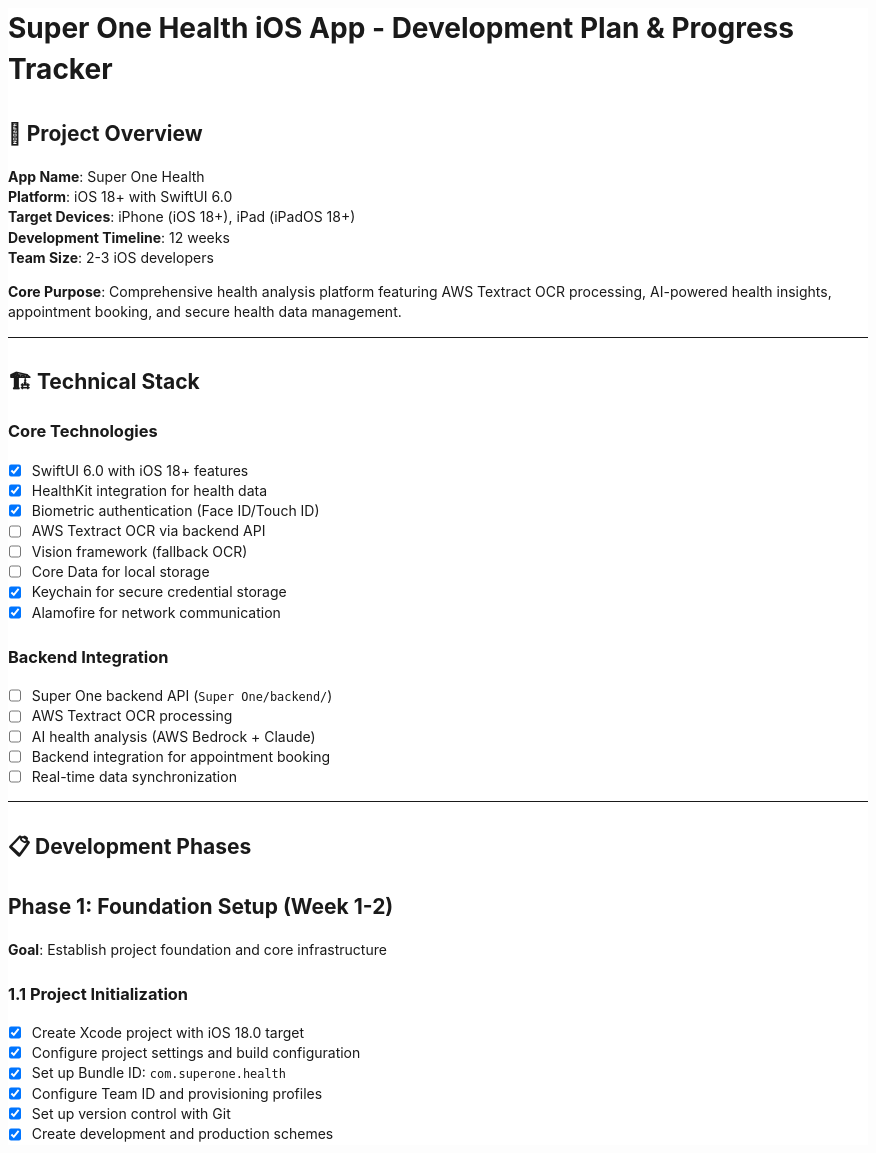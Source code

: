 # Super One Health iOS App - Development Plan & Progress Tracker

## 📱 Project Overview

**App Name**: Super One Health  
**Platform**: iOS 18+ with SwiftUI 6.0  
**Target Devices**: iPhone (iOS 18+), iPad (iPadOS 18+)  
**Development Timeline**: 12 weeks  
**Team Size**: 2-3 iOS developers  

**Core Purpose**: Comprehensive health analysis platform featuring AWS Textract OCR processing, AI-powered health insights, appointment booking, and secure health data management.

---

## 🏗️ Technical Stack

### Core Technologies
- [x] SwiftUI 6.0 with iOS 18+ features
- [x] HealthKit integration for health data
- [x] Biometric authentication (Face ID/Touch ID)
- [ ] AWS Textract OCR via backend API
- [ ] Vision framework (fallback OCR)
- [ ] Core Data for local storage
- [x] Keychain for secure credential storage
- [x] Alamofire for network communication

### Backend Integration
- [ ] Super One backend API (`Super One/backend/`)
- [ ] AWS Textract OCR processing
- [ ] AI health analysis (AWS Bedrock + Claude)
- [ ] Backend integration for appointment booking
- [ ] Real-time data synchronization

---

## 📋 Development Phases

## Phase 1: Foundation Setup (Week 1-2)
**Goal**: Establish project foundation and core infrastructure

### 1.1 Project Initialization
- [x] Create Xcode project with iOS 18.0 target
- [x] Configure project settings and build configuration
- [x] Set up Bundle ID: `com.superone.health`
- [x] Configure Team ID and provisioning profiles
- [x] Set up version control with Git
- [x] Create development and production schemes
